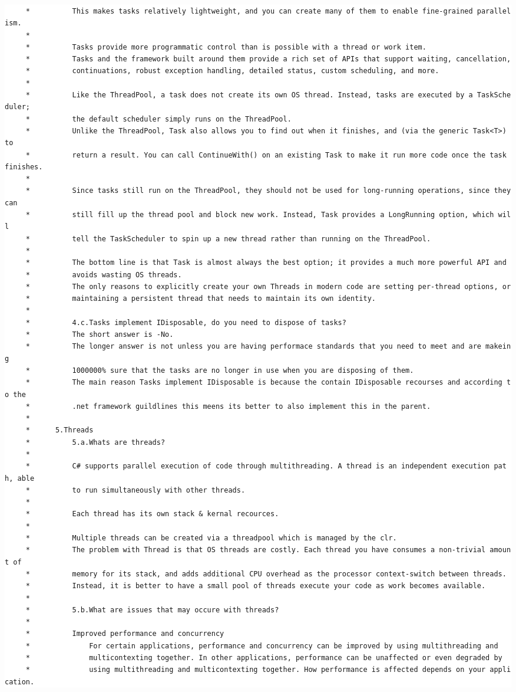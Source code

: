          *          This makes tasks relatively lightweight, and you can create many of them to enable fine-grained parallelism.
         *          
         *          Tasks provide more programmatic control than is possible with a thread or work item.
         *          Tasks and the framework built around them provide a rich set of APIs that support waiting, cancellation, 
         *          continuations, robust exception handling, detailed status, custom scheduling, and more.
         *          
         *          Like the ThreadPool, a task does not create its own OS thread. Instead, tasks are executed by a TaskScheduler; 
         *          the default scheduler simply runs on the ThreadPool.
         *          Unlike the ThreadPool, Task also allows you to find out when it finishes, and (via the generic Task<T>) to 
         *          return a result. You can call ContinueWith() on an existing Task to make it run more code once the task finishes.
         *          
         *          Since tasks still run on the ThreadPool, they should not be used for long-running operations, since they can 
         *          still fill up the thread pool and block new work. Instead, Task provides a LongRunning option, which will 
         *          tell the TaskScheduler to spin up a new thread rather than running on the ThreadPool.
         *          
         *          The bottom line is that Task is almost always the best option; it provides a much more powerful API and 
         *          avoids wasting OS threads.
         *          The only reasons to explicitly create your own Threads in modern code are setting per-thread options, or 
         *          maintaining a persistent thread that needs to maintain its own identity.
         *
         *          4.c.Tasks implement IDisposable, do you need to dispose of tasks?
         *          The short answer is -No.
         *          The longer answer is not unless you are having performace standards that you need to meet and are makeing
         *          1000000% sure that the tasks are no longer in use when you are disposing of them.
         *          The main reason Tasks implement IDisposable is because the contain IDisposable recourses and according to the
         *          .net framework guildlines this meens its better to also implement this in the parent.
         *          
         *      5.Threads
         *          5.a.Whats are threads?
         *          
         *          C# supports parallel execution of code through multithreading. A thread is an independent execution path, able
         *          to run simultaneously with other threads.
         *          
         *          Each thread has its own stack & kernal recources.
         *          
         *          Multiple threads can be created via a threadpool which is managed by the clr.
         *          The problem with Thread is that OS threads are costly. Each thread you have consumes a non-trivial amount of 
         *          memory for its stack, and adds additional CPU overhead as the processor context-switch between threads. 
         *          Instead, it is better to have a small pool of threads execute your code as work becomes available.
         *          
         *          5.b.What are issues that may occure with threads?     
         *          
         *          Improved performance and concurrency
         *              For certain applications, performance and concurrency can be improved by using multithreading and 
         *              multicontexting together. In other applications, performance can be unaffected or even degraded by 
         *              using multithreading and multicontexting together. How performance is affected depends on your application.